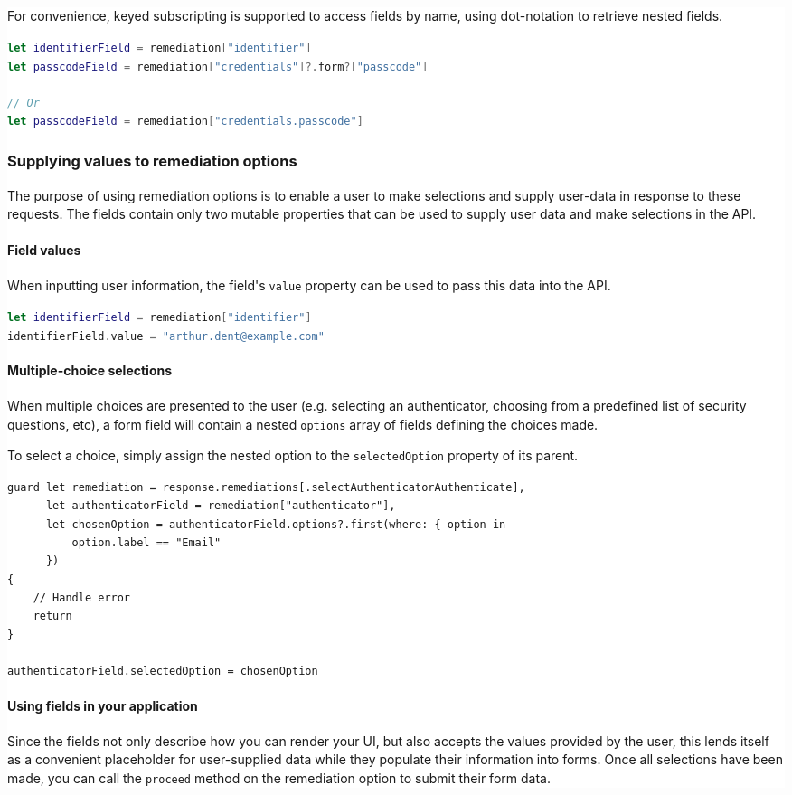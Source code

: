 For convenience, keyed subscripting is supported to access fields by name, using dot-notation to retrieve nested fields.

```swift
let identifierField = remediation["identifier"]
let passcodeField = remediation["credentials"]?.form?["passcode"]

// Or
let passcodeField = remediation["credentials.passcode"]
```

### Supplying values to remediation options

The purpose of using remediation options is to enable a user to make selections and supply user-data in response to these requests. The fields contain only two mutable properties that can be used to supply user data and make selections in the API.

#### Field values

When inputting user information, the field's `value` property can be used to pass this data into the API.

```swift
let identifierField = remediation["identifier"]
identifierField.value = "arthur.dent@example.com"
```

#### Multiple-choice selections

When multiple choices are presented to the user (e.g. selecting an authenticator, choosing from a predefined list of security questions, etc), a form field will contain a nested `options` array of fields defining the choices made.

To select a choice, simply assign the nested option to the `selectedOption` property of its parent.

```
guard let remediation = response.remediations[.selectAuthenticatorAuthenticate],
      let authenticatorField = remediation["authenticator"],
      let chosenOption = authenticatorField.options?.first(where: { option in
          option.label == "Email"
      })
{
    // Handle error
    return
}

authenticatorField.selectedOption = chosenOption
```

#### Using fields in your application

Since the fields not only describe how you can render your UI, but also accepts the values provided by the user, this lends itself as a convenient placeholder for user-supplied data while they populate their information into forms. Once all selections have been made, you can call the `proceed` method on the remediation option to submit their form data. 


[devforum]: https://devforum.okta.com/
[swiftdocs]: https://developer.okta.com/okta-idx-swift/latest/
[lang-landing]: https://developer.okta.com/code/swift/
[oktaidx-docs]: https://okta.github.io/okta-idx-swift/development/oktaidx/
[github-issues]: https://github.com/okta/okta-idx-swift/issues
[github-releases]: https://github.com/okta/okta-idx-swift/releases
[Rate Limiting at Okta]: https://developer.okta.com/docs/api/getting_started/rate-limits
[okta-library-versioning]: https://developer.okta.com/code/library-versions